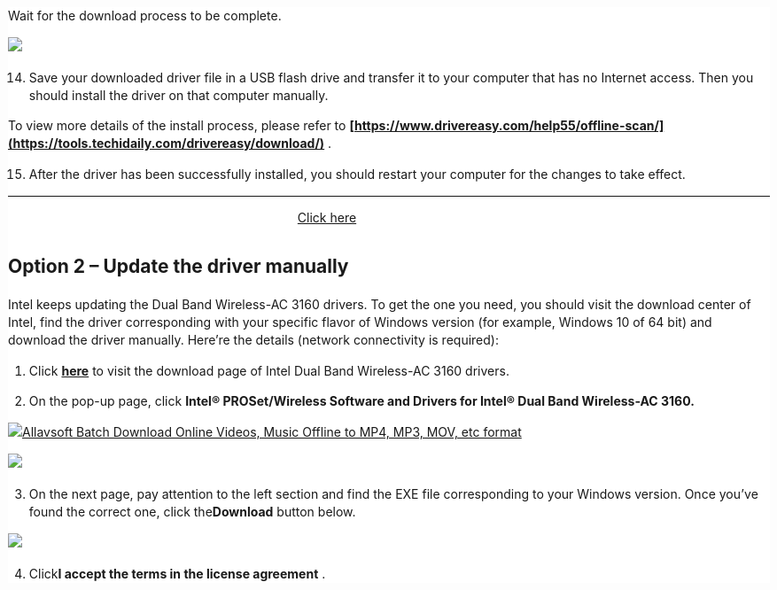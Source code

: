Wait for the download process to be complete.

![](https://images.drivereasy.com/wp-content/uploads/2019/09/image-672.png)

 14) Save your downloaded driver file in a USB flash drive and transfer it to your computer that has no Internet access. Then you should install the driver on that computer manually.

 To view more details of the install process, please refer to **[https://www.drivereasy.com/help55/offline-scan/](https://tools.techidaily.com/drivereasy/download/)**  .

 15) After the driver has been successfully installed, you should restart your computer for the changes to take effect.

---


<span id="1993652">
					<video width="720" height="300" style="cursor:pointer"
           poster="//a.impactradius-go.com/display-clicktoplayimage/1993652.jpeg"
           onclick="if(!this.playClicked){this.play();this.setAttribute('controls',true);this.playClicked=true;}">
	   <source src="//a.impactradius-go.com/display-ad/22993-1993652">
	   <img src="//a.impactradius-go.com/display-clicktoplayimage/1993652.jpeg" style="border: none; height: 100%; width: 100%; object-fit: contain">
	</video>
	<div style="width:720px;text-align:center"><a href="javascript:window.open(decodeURIComponent('https%3A%2F%2Fhomestyler.sjv.io%2Fc%2F5597632%2F1993652%2F22993'), '_blank');void(0);">Click here</a></div>
</span>
<img height="0" width="0" src="https://imp.pxf.io/i/5597632/1993652/22993" style="position:absolute;visibility:hidden;" border="0" />

## Option 2 – Update the driver manually

 Intel keeps updating the Dual Band Wireless-AC 3160 drivers. To get the one you need, you should visit the download center of Intel, find the driver corresponding with your specific flavor of Windows version (for example, Windows 10 of 64 bit) and download the driver manually. Here’re the details (network connectivity is required):

 1) Click **[here](https://downloadcenter.intel.com/product/75442/Intel-Dual-Band-Wireless-AC-3160)**  to visit the download page of Intel Dual Band Wireless-AC 3160 drivers.

 2) On the pop-up page, click **Intel® PROSet/Wireless Software and Drivers for Intel® Dual Band Wireless-AC 3160.**


<a href="https://secure.2checkout.com/order/checkout.php?PRODS=4631056&QTY=1&AFFILIATE=108875&CART=1"><img src="https://secure.avangate.com/images/merchant/997e65474a248252883b485717f7d098/products/buy-windows.png" border="0">Allavsoft Batch Download Online Videos, Music Offline to MP4, MP3, MOV, etc format </a>

![](https://images.drivereasy.com/wp-content/uploads/2019/09/image-658-1024x326.png)

 3) On the next page, pay attention to the left section and find the EXE file corresponding to your Windows version. Once you’ve found the correct one, click the**Download** button below.

![](https://images.drivereasy.com/wp-content/uploads/2019/09/image-661.png)

 4) Click**I accept the terms in the license agreement** .
